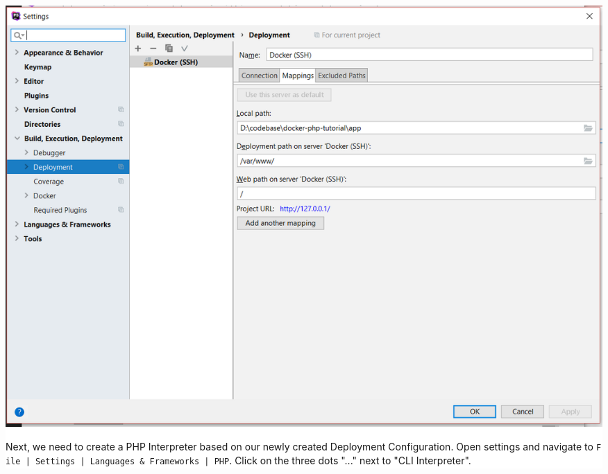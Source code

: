 [![Deployment Configuration: Path Mappings](/img/setup-phpstorm-with-xdebug-on-docker/deployment-configuration-path-mappings.PNG)](/img/setup-phpstorm-with-xdebug-on-docker/deployment-configuration-path-mappings.PNG)

Next, we need to create a PHP Interpreter based on our newly created Deployment Configuration. 
Open settings and navigate to `File | Settings | Languages & Frameworks | PHP`. Click on the three dots "..." next to "CLI Interpreter".
